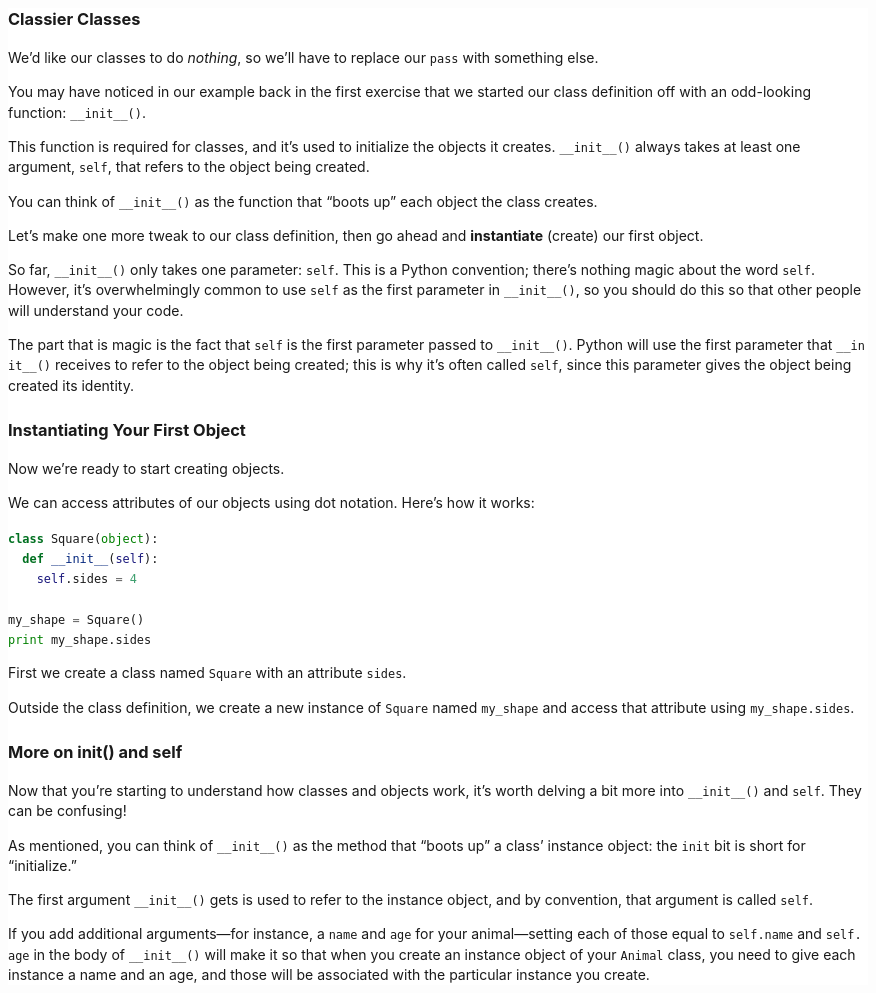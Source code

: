 ### Classier Classes

We’d like our classes to do *nothing*, so we’ll have to replace our `pass` with something else.

You may have noticed in our example back in the first exercise that we started our class definition off with an odd-looking function: `__init__()`. 

This function is required for classes, and it’s used to initialize the objects it creates. `__init__()` always takes at least one argument, `self`, that refers to the object being created. 

You can think of `__init__()` as the function that “boots up” each object the class creates.

Let’s make one more tweak to our class definition, then go ahead and **instantiate** (create) our first object.

So far, `__init__()` only takes one parameter: `self`. This is a Python convention; there’s nothing magic about the word `self`. However, it’s overwhelmingly common to use `self` as the first parameter in `__init__()`, so you should do this so that other people will understand your code.

The part that is magic is the fact that `self` is the first parameter passed to `__init__()`. Python will use the first parameter that `__init__()` receives to refer to the object being created; this is why it’s often called `self`, since this parameter gives the object being created its identity.

### Instantiating Your First Object

Now we’re ready to start creating objects. 

We can access attributes of our objects using dot notation. Here’s how it works:

```python
class Square(object):
  def __init__(self):
    self.sides = 4

my_shape = Square()
print my_shape.sides
```

First we create a class named `Square` with an attribute `sides`.

Outside the class definition, we create a new instance of `Square` named `my_shape` and access that attribute using `my_shape.sides`.

### More on __init__() and self

Now that you’re starting to understand how classes and objects work, it’s worth delving a bit more into `__init__()` and `self`. They can be confusing!

As mentioned, you can think of `__init__()` as the method that “boots up” a class’ instance object: the `init` bit is short for “initialize.”

The first argument `__init__()` gets is used to refer to the instance object, and by convention, that argument is called `self`. 

If you add additional arguments—for instance, a `name` and `age` for your animal—setting each of those equal to `self.name` and `self.age` in the body of `__init__()` will make it so that when you create an instance object of your `Animal` class, you need to give each instance a name and an age, and those will be associated with the particular instance you create.
